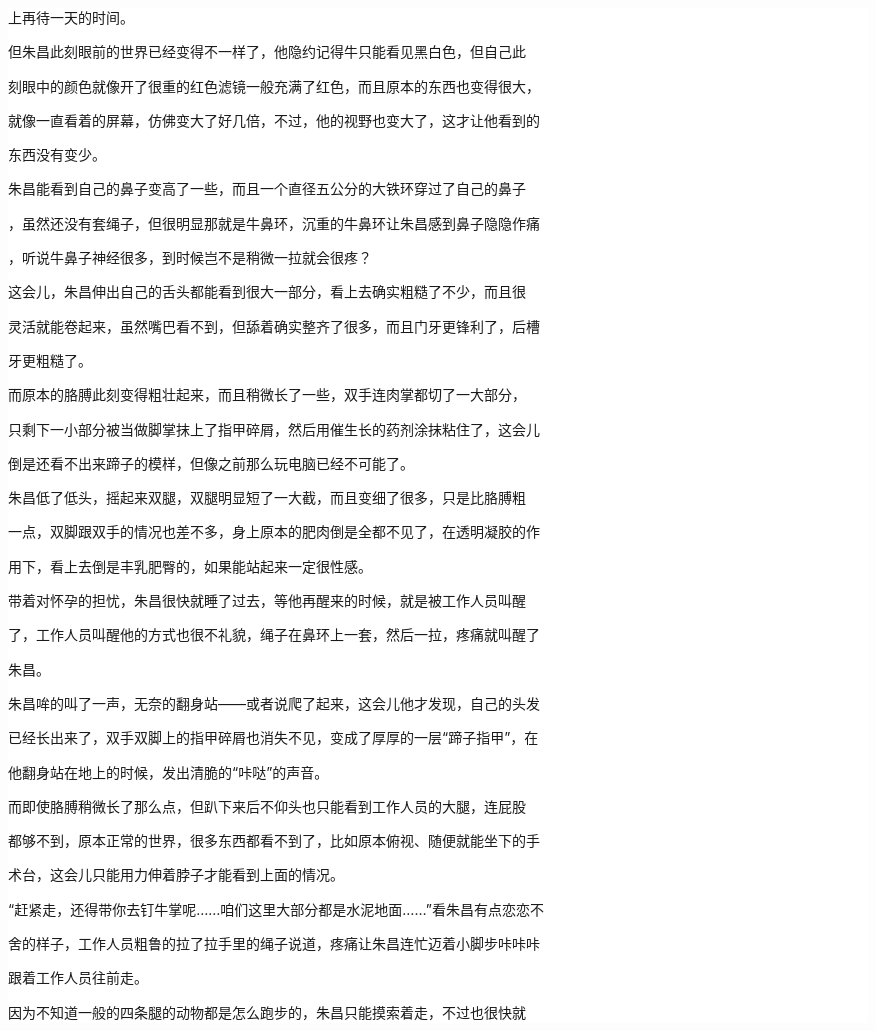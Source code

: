 上再待一天的时间。

但朱昌此刻眼前的世界已经变得不一样了，他隐约记得牛只能看见黑白色，但自己此

刻眼中的颜色就像开了很重的红色滤镜一般充满了红色，而且原本的东西也变得很大，

就像一直看着的屏幕，仿佛变大了好几倍，不过，他的视野也变大了，这才让他看到的

东西没有变少。

朱昌能看到自己的鼻子变高了一些，而且一个直径五公分的大铁环穿过了自己的鼻子

，虽然还没有套绳子，但很明显那就是牛鼻环，沉重的牛鼻环让朱昌感到鼻子隐隐作痛

，听说牛鼻子神经很多，到时候岂不是稍微一拉就会很疼？



这会儿，朱昌伸出自己的舌头都能看到很大一部分，看上去确实粗糙了不少，而且很

灵活就能卷起来，虽然嘴巴看不到，但舔着确实整齐了很多，而且门牙更锋利了，后槽

牙更粗糙了。

而原本的胳膊此刻变得粗壮起来，而且稍微长了一些，双手连肉掌都切了一大部分，

只剩下一小部分被当做脚掌抹上了指甲碎屑，然后用催生长的药剂涂抹粘住了，这会儿

倒是还看不出来蹄子的模样，但像之前那么玩电脑已经不可能了。



朱昌低了低头，摇起来双腿，双腿明显短了一大截，而且变细了很多，只是比胳膊粗

一点，双脚跟双手的情况也差不多，身上原本的肥肉倒是全都不见了，在透明凝胶的作

用下，看上去倒是丰乳肥臀的，如果能站起来一定很性感。

带着对怀孕的担忧，朱昌很快就睡了过去，等他再醒来的时候，就是被工作人员叫醒

了，工作人员叫醒他的方式也很不礼貌，绳子在鼻环上一套，然后一拉，疼痛就叫醒了

朱昌。



朱昌哞的叫了一声，无奈的翻身站——或者说爬了起来，这会儿他才发现，自己的头发

已经长出来了，双手双脚上的指甲碎屑也消失不见，变成了厚厚的一层“蹄子指甲”，在

他翻身站在地上的时候，发出清脆的“咔哒”的声音。



而即使胳膊稍微长了那么点，但趴下来后不仰头也只能看到工作人员的大腿，连屁股

都够不到，原本正常的世界，很多东西都看不到了，比如原本俯视、随便就能坐下的手

术台，这会儿只能用力伸着脖子才能看到上面的情况。



“赶紧走，还得带你去钉牛掌呢……咱们这里大部分都是水泥地面……”看朱昌有点恋恋不

舍的样子，工作人员粗鲁的拉了拉手里的绳子说道，疼痛让朱昌连忙迈着小脚步咔咔咔

跟着工作人员往前走。

因为不知道一般的四条腿的动物都是怎么跑步的，朱昌只能摸索着走，不过也很快就
